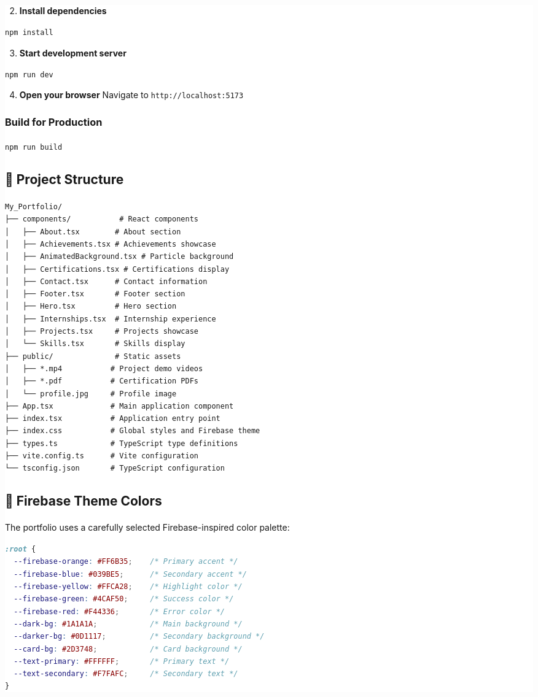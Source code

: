 2. **Install dependencies**
```bash
npm install
```

3. **Start development server**
```bash
npm run dev
```

4. **Open your browser**
Navigate to `http://localhost:5173`

### Build for Production
```bash
npm run build
```

## 📁 Project Structure

```
My_Portfolio/
├── components/           # React components
│   ├── About.tsx        # About section
│   ├── Achievements.tsx # Achievements showcase
│   ├── AnimatedBackground.tsx # Particle background
│   ├── Certifications.tsx # Certifications display
│   ├── Contact.tsx      # Contact information
│   ├── Footer.tsx       # Footer section
│   ├── Hero.tsx         # Hero section
│   ├── Internships.tsx  # Internship experience
│   ├── Projects.tsx     # Projects showcase
│   └── Skills.tsx       # Skills display
├── public/              # Static assets
│   ├── *.mp4           # Project demo videos
│   ├── *.pdf           # Certification PDFs
│   └── profile.jpg     # Profile image
├── App.tsx             # Main application component
├── index.tsx           # Application entry point
├── index.css           # Global styles and Firebase theme
├── types.ts            # TypeScript type definitions
├── vite.config.ts      # Vite configuration
└── tsconfig.json       # TypeScript configuration
```

## 🎨 Firebase Theme Colors

The portfolio uses a carefully selected Firebase-inspired color palette:

```css
:root {
  --firebase-orange: #FF6B35;    /* Primary accent */
  --firebase-blue: #039BE5;      /* Secondary accent */
  --firebase-yellow: #FFCA28;    /* Highlight color */
  --firebase-green: #4CAF50;     /* Success color */
  --firebase-red: #F44336;       /* Error color */
  --dark-bg: #1A1A1A;            /* Main background */
  --darker-bg: #0D1117;          /* Secondary background */
  --card-bg: #2D3748;            /* Card background */
  --text-primary: #FFFFFF;       /* Primary text */
  --text-secondary: #F7FAFC;     /* Secondary text */
}
```

